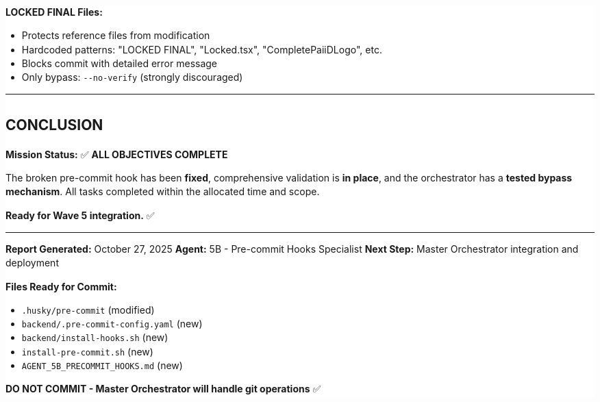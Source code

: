 **LOCKED FINAL Files:**
- Protects reference files from modification
- Hardcoded patterns: "LOCKED FINAL", "Locked.tsx", "CompletePaiiDLogo", etc.
- Blocks commit with detailed error message
- Only bypass: `--no-verify` (strongly discouraged)

---

## CONCLUSION

**Mission Status:** ✅ **ALL OBJECTIVES COMPLETE**

The broken pre-commit hook has been **fixed**, comprehensive validation is **in place**, and the orchestrator has a **tested bypass mechanism**. All tasks completed within the allocated time and scope.

**Ready for Wave 5 integration.** ✅

---

**Report Generated:** October 27, 2025
**Agent:** 5B - Pre-commit Hooks Specialist
**Next Step:** Master Orchestrator integration and deployment

**Files Ready for Commit:**
- `.husky/pre-commit` (modified)
- `backend/.pre-commit-config.yaml` (new)
- `backend/install-hooks.sh` (new)
- `install-pre-commit.sh` (new)
- `AGENT_5B_PRECOMMIT_HOOKS.md` (new)

**DO NOT COMMIT - Master Orchestrator will handle git operations** ✅
